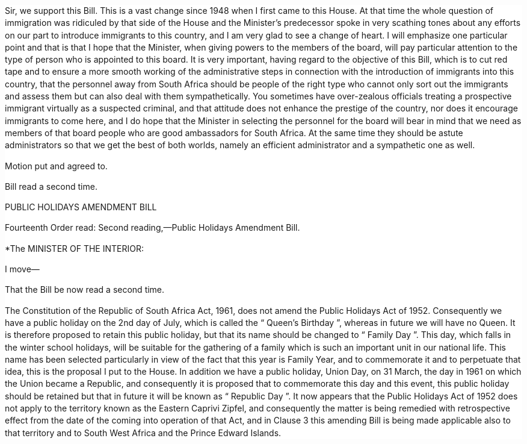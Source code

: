 <p>Sir, we support this Bill. This is a vast change since 1948 when I first came to this House. At that time the whole question of immigration was ridiculed by that side of the House and the Minister&#x2019;s predecessor spoke in very scathing tones about any efforts on our part to introduce immigrants to this country, and I am very glad to see a change of heart. I will emphasize one particular point and that is that I hope that the Minister, when giving powers to the members of the board, will pay particular attention to the type of person who is appointed to this board. It is very important, having regard to the objective of this Bill, which is to cut red tape and to ensure a more smooth working of the administrative steps in connection with the introduction of immigrants into this country, that the personnel away from South Africa should be people of the right type who cannot only sort out the immigrants and assess them but can also deal with them sympathetically. You sometimes have over-zealous officials treating a prospective immigrant virtually as a suspected criminal, and that attitude does not enhance the prestige of the country, nor does it encourage immigrants to come here, and I do hope that the Minister in selecting the personnel for the board will bear in mind that we need as members of that board people who are good ambassadors for South Africa. At the same time they should be astute administrators so that we get the best of both worlds, namely an efficient administrator and a sympathetic one as well.</p>

<p>Motion put and agreed to.</p>

<p>Bill read a second time.</p>

</speech>

</debateSection>

<debateSection name="#public_holidays_amendment_bill">

<heading>PUBLIC HOLIDAYS AMENDMENT BILL</heading>

<p>Fourteenth Order read: Second reading,&#x2014;Public Holidays Amendment Bill.</p>

<speech by="#minister_of_the_interior">

<from>*The <person refersTo="hansard_za">MINISTER OF THE INTERIOR</person>:</from>

<p>I move&#x2014;</p>

<block name="quote">That the Bill be now read a second time.</block>

<p>The Constitution of the Republic of South Africa Act, 1961, does not amend the Public Holidays Act of 1952. Consequently we have a public holiday on the 2nd day of July, which is called the &#x201C; Queen&#x2019;s Birthday &#x201D;, whereas in future we will have no Queen. It is therefore proposed to retain this public holiday, but that its name should be changed to &#x201C; Family Day &#x201D;. This day, which falls in the winter school holidays, will be suitable for the gathering of a family which is such an important unit in our national life. This name has been selected particularly in view of the fact that this year is Family Year, and to commemorate it and to perpetuate that idea, this is the proposal I put to the House. In addition we have a public holiday, Union Day, on 31 March, the day in 1961 on which the Union became a Republic, and consequently it is proposed that to commemorate this day and this event, this public holiday should be retained but that in future it will be known as &#x201C; Republic Day &#x201D;. It now appears that the Public Holidays Act of 1952 does not apply to the territory known as the Eastern Caprivi Zipfel, and consequently the matter is being remedied with retrospective effect from the date of the coming into operation of that Act, and in Clause 3 this amending Bill is being made applicable also to that territory and to South West Africa and the Prince Edward Islands.</p>

</speech>
